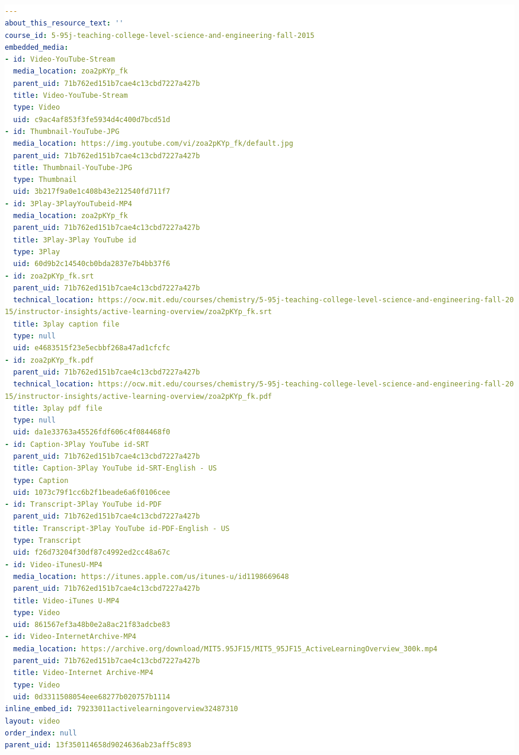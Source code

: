 ```yaml
---
about_this_resource_text: ''
course_id: 5-95j-teaching-college-level-science-and-engineering-fall-2015
embedded_media:
- id: Video-YouTube-Stream
  media_location: zoa2pKYp_fk
  parent_uid: 71b762ed151b7cae4c13cbd7227a427b
  title: Video-YouTube-Stream
  type: Video
  uid: c9ac4af853f3fe5934d4c400d7bcd51d
- id: Thumbnail-YouTube-JPG
  media_location: https://img.youtube.com/vi/zoa2pKYp_fk/default.jpg
  parent_uid: 71b762ed151b7cae4c13cbd7227a427b
  title: Thumbnail-YouTube-JPG
  type: Thumbnail
  uid: 3b217f9a0e1c408b43e212540fd711f7
- id: 3Play-3PlayYouTubeid-MP4
  media_location: zoa2pKYp_fk
  parent_uid: 71b762ed151b7cae4c13cbd7227a427b
  title: 3Play-3Play YouTube id
  type: 3Play
  uid: 60d9b2c14540cb0bda2837e7b4bb37f6
- id: zoa2pKYp_fk.srt
  parent_uid: 71b762ed151b7cae4c13cbd7227a427b
  technical_location: https://ocw.mit.edu/courses/chemistry/5-95j-teaching-college-level-science-and-engineering-fall-2015/instructor-insights/active-learning-overview/zoa2pKYp_fk.srt
  title: 3play caption file
  type: null
  uid: e4683515f23e5ecbbf268a47ad1cfcfc
- id: zoa2pKYp_fk.pdf
  parent_uid: 71b762ed151b7cae4c13cbd7227a427b
  technical_location: https://ocw.mit.edu/courses/chemistry/5-95j-teaching-college-level-science-and-engineering-fall-2015/instructor-insights/active-learning-overview/zoa2pKYp_fk.pdf
  title: 3play pdf file
  type: null
  uid: da1e33763a45526fdf606c4f084468f0
- id: Caption-3Play YouTube id-SRT
  parent_uid: 71b762ed151b7cae4c13cbd7227a427b
  title: Caption-3Play YouTube id-SRT-English - US
  type: Caption
  uid: 1073c79f1cc6b2f1beade6a6f0106cee
- id: Transcript-3Play YouTube id-PDF
  parent_uid: 71b762ed151b7cae4c13cbd7227a427b
  title: Transcript-3Play YouTube id-PDF-English - US
  type: Transcript
  uid: f26d73204f30df87c4992ed2cc48a67c
- id: Video-iTunesU-MP4
  media_location: https://itunes.apple.com/us/itunes-u/id1198669648
  parent_uid: 71b762ed151b7cae4c13cbd7227a427b
  title: Video-iTunes U-MP4
  type: Video
  uid: 861567ef3a48b0e2a8ac21f83adcbe83
- id: Video-InternetArchive-MP4
  media_location: https://archive.org/download/MIT5.95JF15/MIT5_95JF15_ActiveLearningOverview_300k.mp4
  parent_uid: 71b762ed151b7cae4c13cbd7227a427b
  title: Video-Internet Archive-MP4
  type: Video
  uid: 0d3311508054eee68277b020757b1114
inline_embed_id: 79233011activelearningoverview32487310
layout: video
order_index: null
parent_uid: 13f350114658d9024636ab23aff5c893
```